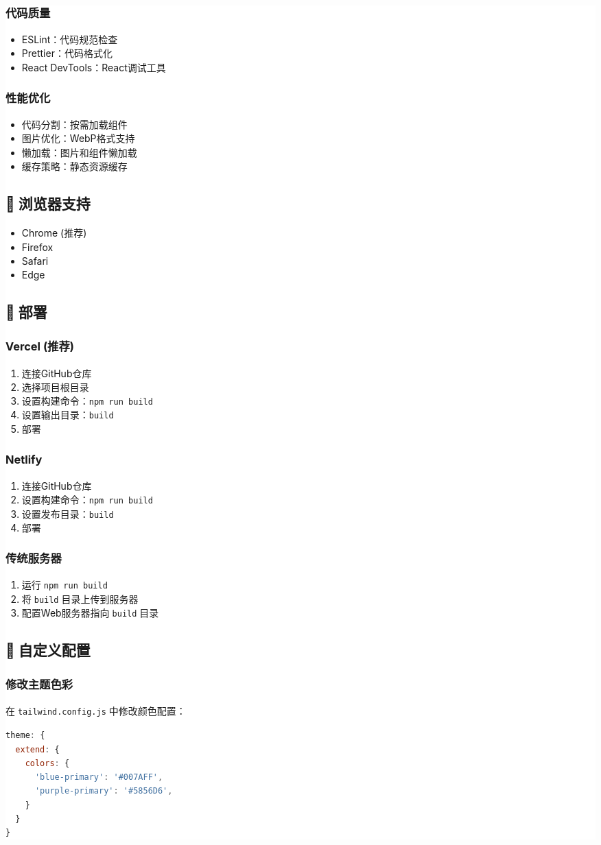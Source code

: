 ### 代码质量
- ESLint：代码规范检查
- Prettier：代码格式化
- React DevTools：React调试工具

### 性能优化
- 代码分割：按需加载组件
- 图片优化：WebP格式支持
- 懒加载：图片和组件懒加载
- 缓存策略：静态资源缓存

## 📱 浏览器支持

- Chrome (推荐)
- Firefox
- Safari
- Edge

## 🚀 部署

### Vercel (推荐)
1. 连接GitHub仓库
2. 选择项目根目录
3. 设置构建命令：`npm run build`
4. 设置输出目录：`build`
5. 部署

### Netlify
1. 连接GitHub仓库
2. 设置构建命令：`npm run build`
3. 设置发布目录：`build`
4. 部署

### 传统服务器
1. 运行 `npm run build`
2. 将 `build` 目录上传到服务器
3. 配置Web服务器指向 `build` 目录

## 🔧 自定义配置

### 修改主题色彩
在 `tailwind.config.js` 中修改颜色配置：

```javascript
theme: {
  extend: {
    colors: {
      'blue-primary': '#007AFF',
      'purple-primary': '#5856D6',
    }
  }
}
```
